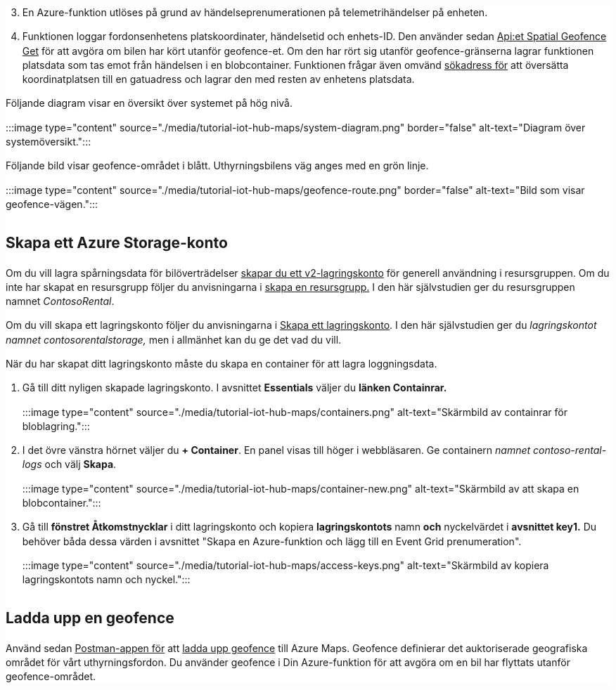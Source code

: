 3. En Azure-funktion utlöses på grund av händelseprenumerationen på telemetrihändelser på enheten.

4. Funktionen loggar fordonsenhetens platskoordinater, händelsetid och enhets-ID. Den använder sedan [Api:et Spatial Geofence Get](/rest/api/maps/spatial/getgeofence) för att avgöra om bilen har kört utanför geofence-et. Om den har rört sig utanför geofence-gränserna lagrar funktionen platsdata som tas emot från händelsen i en blobcontainer. Funktionen frågar även omvänd [sökadress för](/rest/api/maps/search/getsearchaddressreverse) att översätta koordinatplatsen till en gatuadress och lagrar den med resten av enhetens platsdata.

Följande diagram visar en översikt över systemet på hög nivå.

   :::image type="content" source="./media/tutorial-iot-hub-maps/system-diagram.png" border="false" alt-text="Diagram över systemöversikt.":::

Följande bild visar geofence-området i blått. Uthyrningsbilens väg anges med en grön linje.

   :::image type="content" source="./media/tutorial-iot-hub-maps/geofence-route.png" border="false" alt-text="Bild som visar geofence-vägen.":::

## <a name="create-an-azure-storage-account"></a>Skapa ett Azure Storage-konto

Om du vill lagra spårningsdata för bilöverträdelser [skapar du ett v2-lagringskonto](../storage/common/storage-account-overview.md) för generell användning i resursgruppen. Om du inte har skapat en resursgrupp följer du anvisningarna i [skapa en resursgrupp.](../azure-resource-manager/management/manage-resource-groups-portal.md#create-resource-groups) I den här självstudien ger du resursgruppen namnet *ContosoRental*.

Om du vill skapa ett lagringskonto följer du anvisningarna i [Skapa ett lagringskonto](../storage/common/storage-account-create.md?tabs=azure-portal). I den här självstudien ger du *lagringskontot namnet contosorentalstorage,* men i allmänhet kan du ge det vad du vill.

När du har skapat ditt lagringskonto måste du skapa en container för att lagra loggningsdata.

1. Gå till ditt nyligen skapade lagringskonto. I avsnittet **Essentials** väljer du **länken Containrar.**

    :::image type="content" source="./media/tutorial-iot-hub-maps/containers.png" alt-text="Skärmbild av containrar för bloblagring.":::

2. I det övre vänstra hörnet väljer du **+ Container**. En panel visas till höger i webbläsaren. Ge containern *namnet contoso-rental-logs* och välj **Skapa**.

     :::image type="content" source="./media/tutorial-iot-hub-maps/container-new.png" alt-text="Skärmbild av att skapa en blobcontainer.":::

3. Gå till **fönstret Åtkomstnycklar** i ditt lagringskonto och kopiera **lagringskontots** namn **och** nyckelvärdet i **avsnittet key1.** Du behöver båda dessa värden i avsnittet "Skapa en Azure-funktion och lägg till en Event Grid prenumeration".

    :::image type="content" source="./media/tutorial-iot-hub-maps/access-keys.png" alt-text="Skärmbild av kopiera lagringskontots namn och nyckel.":::

## <a name="upload-a-geofence"></a>Ladda upp en geofence

Använd sedan [Postman-appen för](https://www.getpostman.com) att [ladda upp geofence](./geofence-geojson.md) till Azure Maps. Geofence definierar det auktoriserade geografiska området för vårt uthyrningsfordon. Du använder geofence i Din Azure-funktion för att avgöra om en bil har flyttats utanför geofence-området.
